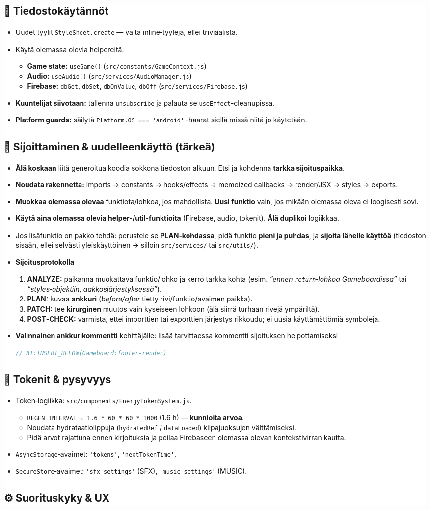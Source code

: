 ## 📁 Tiedostokäytännöt

* Uudet tyylit `StyleSheet.create` — vältä inline‑tyylejä, ellei triviaalista.
* Käytä olemassa olevia helpereitä:

  * **Game state:** `useGame()` (`src/constants/GameContext.js`)
  * **Audio:** `useAudio()` (`src/services/AudioManager.js`)
  * **Firebase:** `dbGet`, `dbSet`, `dbOnValue`, `dbOff` (`src/services/Firebase.js`)
* **Kuuntelijat siivotaan:** tallenna `unsubscribe` ja palauta se `useEffect`-cleanupissa.
* **Platform guards:** säilytä `Platform.OS === 'android'` ‑haarat siellä missä niitä jo käytetään.

## 🎯 Sijoittaminen & uudelleenkäyttö (tärkeä)

* **Älä koskaan** liitä generoitua koodia sokkona tiedoston alkuun. Etsi ja kohdenna **tarkka sijoituspaikka**.
* **Noudata rakennetta:** imports → constants → hooks/effects → memoized callbacks → render/JSX → styles → exports.
* **Muokkaa olemassa olevaa** funktiota/lohkoa, jos mahdollista. **Uusi funktio** vain, jos mikään olemassa oleva ei loogisesti sovi.
* **Käytä aina olemassa olevia helper-/util‑funktioita** (Firebase, audio, tokenit). **Älä duplikoi** logiikkaa.
* Jos lisäfunktio on pakko tehdä: perustele se **PLAN‑kohdassa**, pidä funktio **pieni ja puhdas**, ja **sijoita lähelle käyttöä** (tiedoston sisään, ellei selvästi yleiskäyttöinen → silloin `src/services/` tai `src/utils/`).
* **Sijoitusprotokolla**

  1. **ANALYZE:** paikanna muokattava funktio/lohko ja kerro tarkka kohta (esim. *“ennen `return`‑lohkoa Gameboardissa”* tai *“styles‑objektiin, aakkosjärjestyksessä”*).
  2. **PLAN:** kuvaa **ankkuri** (*before/after* tietty rivi/funktio/avaimen paikka).
  3. **PATCH:** tee **kirurginen** muutos vain kyseiseen lohkoon (älä siirrä turhaan rivejä ympäriltä).
  4. **POST‑CHECK:** varmista, ettei importtien tai exporttien järjestys rikkoudu; ei uusia käyttämättömiä symboleja.
* **Valinnainen ankkurikommentti** kehittäjälle: lisää tarvittaessa kommentti sijoituksen helpottamiseksi

  ```js
  // AI:INSERT_BELOW(Gameboard:footer-render)
  ```

## 🔁 Tokenit & pysyvyys

* Token‑logiikka: `src/components/EnergyTokenSystem.js`.

  * `REGEN_INTERVAL = 1.6 * 60 * 60 * 1000` (1.6 h) — **kunnioita arvoa**.
  * Noudata hydrataatiolippuja (`hydratedRef` / `dataLoaded`) kilpajuoksujen välttämiseksi.
  * Pidä arvot rajattuna ennen kirjoituksia ja peilaa Firebaseen olemassa olevan kontekstivirran kautta.
* `AsyncStorage`‑avaimet: `'tokens'`, `'nextTokenTime'`.
* `SecureStore`‑avaimet: `'sfx_settings'` (SFX), `'music_settings'` (MUSIC).

## ⚙️ Suorituskyky & UX
